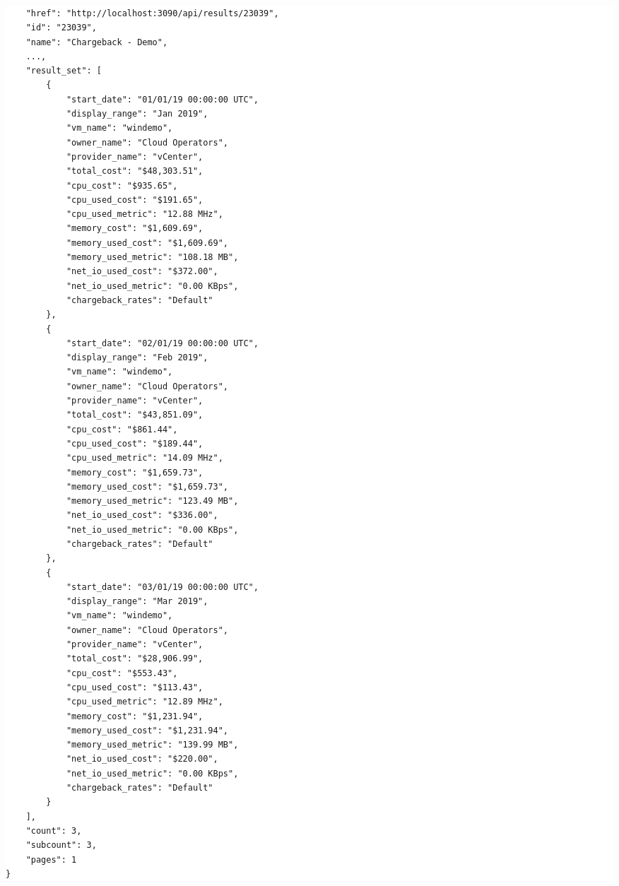```
    "href": "http://localhost:3090/api/results/23039",
    "id": "23039",
    "name": "Chargeback - Demo",
    ...,
    "result_set": [
        {
            "start_date": "01/01/19 00:00:00 UTC",
            "display_range": "Jan 2019",
            "vm_name": "windemo",
            "owner_name": "Cloud Operators",
            "provider_name": "vCenter",
            "total_cost": "$48,303.51",
            "cpu_cost": "$935.65",
            "cpu_used_cost": "$191.65",
            "cpu_used_metric": "12.88 MHz",
            "memory_cost": "$1,609.69",
            "memory_used_cost": "$1,609.69",
            "memory_used_metric": "108.18 MB",
            "net_io_used_cost": "$372.00",
            "net_io_used_metric": "0.00 KBps",
            "chargeback_rates": "Default"
        },
        {
            "start_date": "02/01/19 00:00:00 UTC",
            "display_range": "Feb 2019",
            "vm_name": "windemo",
            "owner_name": "Cloud Operators",
            "provider_name": "vCenter",
            "total_cost": "$43,851.09",
            "cpu_cost": "$861.44",
            "cpu_used_cost": "$189.44",
            "cpu_used_metric": "14.09 MHz",
            "memory_cost": "$1,659.73",
            "memory_used_cost": "$1,659.73",
            "memory_used_metric": "123.49 MB",
            "net_io_used_cost": "$336.00",
            "net_io_used_metric": "0.00 KBps",
            "chargeback_rates": "Default"
        },
        {
            "start_date": "03/01/19 00:00:00 UTC",
            "display_range": "Mar 2019",
            "vm_name": "windemo",
            "owner_name": "Cloud Operators",
            "provider_name": "vCenter",
            "total_cost": "$28,906.99",
            "cpu_cost": "$553.43",
            "cpu_used_cost": "$113.43",
            "cpu_used_metric": "12.89 MHz",
            "memory_cost": "$1,231.94",
            "memory_used_cost": "$1,231.94",
            "memory_used_metric": "139.99 MB",
            "net_io_used_cost": "$220.00",
            "net_io_used_metric": "0.00 KBps",
            "chargeback_rates": "Default"
        }
    ],
    "count": 3,
    "subcount": 3,
    "pages": 1
}
```
